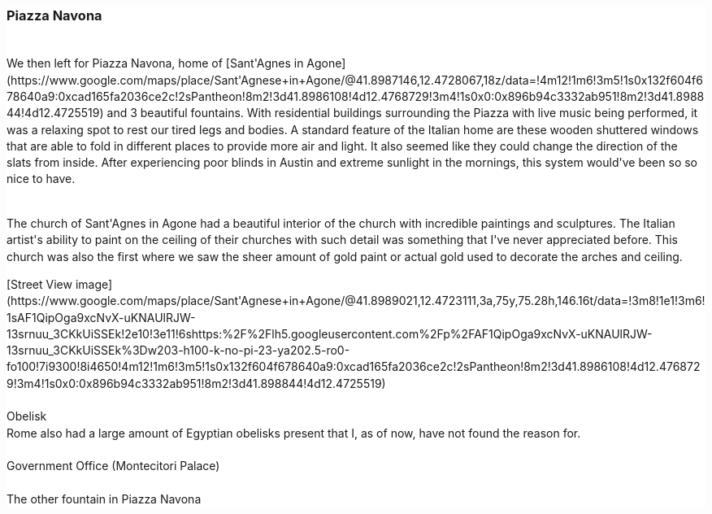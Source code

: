 ### Piazza Navona

<div class="item right">
<img data-src="{{'assets/images/blog/italy_trip/day1/piazza_navona_woman.jpg' | relative_url }}" class="blog-image height-limit">
</div>
We then left for Piazza Navona, home of [Sant'Agnes in Agone](https://www.google.com/maps/place/Sant'Agnese+in+Agone/@41.8987146,12.4728067,18z/data=!4m12!1m6!3m5!1s0x132f604f678640a9:0xcad165fa2036ce2c!2sPantheon!8m2!3d41.8986108!4d12.4768729!3m4!1s0x0:0x896b94c3332ab951!8m2!3d41.898844!4d12.4725519) and 3 beautiful fountains. With residential buildings surrounding the Piazza with live music being performed, it was a relaxing spot to rest our tired legs and bodies. A standard feature of the Italian home are these wooden shuttered windows that are able to fold in different places to provide more air and light. It also seemed like they could change the direction of the slats from inside. After experiencing poor blinds in Austin and extreme sunlight in the mornings, this system would've been so so nice to have. 


<div class="personal">
    <div class="item">
        <img data-src="{{'assets/images/blog/italy_trip/day1/piazza_navona_fountain_family.jpg' | relative_url }}" class="blog-image featured">
    </div>
</div>

The church of Sant'Agnes in Agone had a beautiful interior of the church with incredible paintings and sculptures. The Italian artist's ability to paint on the ceiling of their churches with such detail was something that I've never appreciated before. This church was also the first where we saw the sheer amount of gold paint or actual gold used to decorate the arches and ceiling.

<div class="photosphere">
<iframe height="350px" width="100%" allowfullscreen="true" 
src="https://momento360.com/e/u/88606db32472445491f1165f57b3dc78?utm_campaign=embed&utm_source=other&utm_medium=other"> </iframe>
</div>
[Street View image](https://www.google.com/maps/place/Sant'Agnese+in+Agone/@41.8989021,12.4723111,3a,75y,75.28h,146.16t/data=!3m8!1e1!3m6!1sAF1QipOga9xcNvX-uKNAUlRJW-13srnuu_3CKkUiSSEk!2e10!3e11!6shttps:%2F%2Flh5.googleusercontent.com%2Fp%2FAF1QipOga9xcNvX-uKNAUlRJW-13srnuu_3CKkUiSSEk%3Dw203-h100-k-no-pi-23-ya202.5-ro0-fo100!7i9300!8i4650!4m12!1m6!3m5!1s0x132f604f678640a9:0xcad165fa2036ce2c!2sPantheon!8m2!3d41.8986108!4d12.4768729!3m4!1s0x0:0x896b94c3332ab951!8m2!3d41.898844!4d12.4725519)


<div class="row">
    <div class="6u 12u$(mobile) item">
        <img data-src="{{'assets/images/blog/italy_trip/day1/obelisk.jpg' | relative_url }}" class="blog-image">
        <figcaption>Obelisk</figcaption>
        <div class="figdesc">
        Rome also had a large amount of Egyptian obelisks present that I, as of now, have not found the reason for.
        </div>
    </div>
    <div class="6u 12u$(mobile) item">
        <img data-src="{{'assets/images/blog/italy_trip/day1/government_office.jpg' | relative_url }}" class="blog-image">
        <figcaption>Government Office (Montecitori Palace)</figcaption>
    </div>
    <div class="12u 12u$(mobile) item">
        <img data-src="{{'assets/images/blog/italy_trip/day1/navona_fountain.jpg' | relative_url }}" class="blog-image">
        <figcaption>The other fountain in Piazza Navona</figcaption>
    </div>
